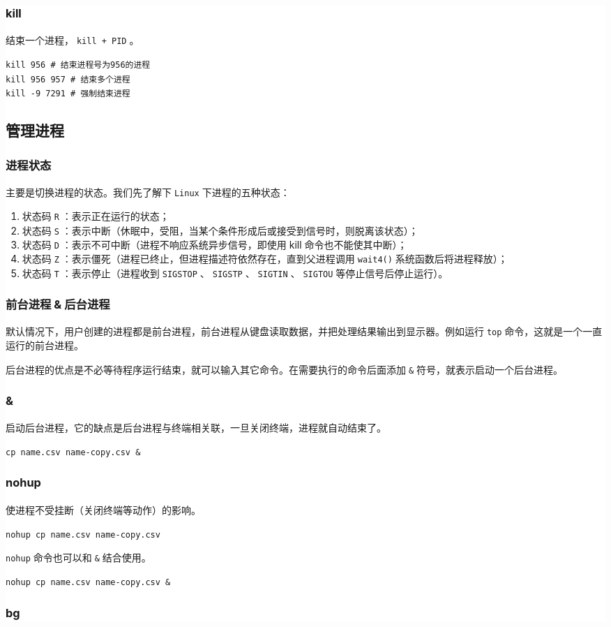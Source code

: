 ### kill

结束一个进程， `kill + PID` 。

```
kill 956 # 结束进程号为956的进程
kill 956 957 # 结束多个进程
kill -9 7291 # 强制结束进程

```

管理进程
----

### 进程状态

主要是切换进程的状态。我们先了解下 `Linux` 下进程的五种状态：

1.  状态码 `R` ：表示正在运行的状态；
2.  状态码 `S` ：表示中断（休眠中，受阻，当某个条件形成后或接受到信号时，则脱离该状态）；
3.  状态码 `D` ：表示不可中断（进程不响应系统异步信号，即使用 kill 命令也不能使其中断）；
4.  状态码 `Z` ：表示僵死（进程已终止，但进程描述符依然存在，直到父进程调用 `wait4()` 系统函数后将进程释放）；
5.  状态码 `T` ：表示停止（进程收到 `SIGSTOP` 、 `SIGSTP` 、 `SIGTIN` 、 `SIGTOU` 等停止信号后停止运行）。

### 前台进程 & 后台进程

默认情况下，用户创建的进程都是前台进程，前台进程从键盘读取数据，并把处理结果输出到显示器。例如运行 `top` 命令，这就是一个一直运行的前台进程。

后台进程的优点是不必等待程序运行结束，就可以输入其它命令。在需要执行的命令后面添加 `&` 符号，就表示启动一个后台进程。

### &

启动后台进程，它的缺点是后台进程与终端相关联，一旦关闭终端，进程就自动结束了。

```
cp name.csv name-copy.csv &

```

### nohup

使进程不受挂断（关闭终端等动作）的影响。

```
nohup cp name.csv name-copy.csv

```

`nohup` 命令也可以和 `&` 结合使用。

```
nohup cp name.csv name-copy.csv &

```

### bg
